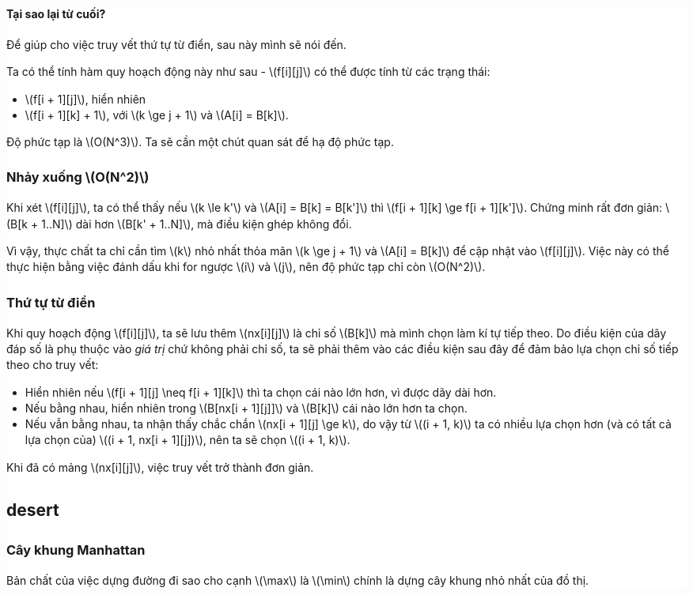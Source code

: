 #### Tại sao lại từ cuối?
Để giúp cho việc truy vết thứ tự từ điển,
sau này mình sẽ nói đến.

Ta có thể tính hàm quy hoạch động này như
sau - \\(f[i][j]\\) có thể được tính từ các trạng
thái:

- \\(f[i + 1][j]\\), hiển nhiên
- \\(f[i + 1][k] + 1\\), với \\(k \ge j + 1\\) và
\\(A[i] = B[k]\\).

Độ phức tạp là \\(O(N^3)\\). Ta sẽ cần một chút
quan sát để hạ độ phức tạp.

### Nhảy xuống \\(O(N^2)\\)
Khi xét \\(f[i][j]\\), ta có thể thấy nếu
\\(k \le k'\\) và \\(A[i] = B[k] = B[k']\\) thì
\\(f[i + 1][k] \ge f[i + 1][k']\\). Chứng minh
rất đơn giản: \\(B[k + 1..N]\\) dài hơn
\\(B[k' + 1..N]\\), mà điều kiện ghép không đổi.

Vì vậy, thực chất ta chỉ cần tìm \\(k\\) nhỏ
nhất thỏa mãn \\(k \ge j + 1\\) và \\(A[i] = B[k]\\)
để cập nhật vào \\(f[i][j]\\). Việc này có thể
thực hiện bằng việc đánh dấu khi for ngược
\\(i\\) và \\(j\\), nên độ phức tạp chỉ còn \\(O(N^2)\\).

### Thứ tự từ điển
Khi quy hoạch động \\(f[i][j]\\), ta sẽ lưu thêm
\\(nx[i][j]\\) là chỉ số \\(B[k]\\) mà mình chọn làm
kí tự tiếp theo. Do điều kiện của dãy đáp số
là phụ thuộc vào *giá trị* chứ không phải
chỉ số, ta sẽ phải thêm vào các điều kiện sau
đây để đảm bảo lựa chọn chỉ số tiếp theo cho
truy vết:
- Hiển nhiên nếu \\(f[i + 1][j] \neq f[i + 1][k]\\)
thì ta chọn cái nào lớn hơn, vì được dãy dài
hơn.
- Nếu bằng nhau, hiển nhiên trong \\(B[nx[i + 1][j]]\\)
và \\(B[k]\\) cái nào lớn hơn ta chọn.
- Nếu vẫn bằng nhau, ta nhận thấy chắc chắn
\\(nx[i + 1][j] \ge k\\), do vậy từ \\((i + 1, k)\\)
ta có nhiều lựa chọn hơn (và có tất cả lựa
chọn của) \\((i + 1, nx[i + 1][j])\\), nên ta
sẽ chọn \\((i + 1, k)\\).

Khi đã có mảng \\(nx[i][j]\\), việc truy vết trở
thành đơn giản.

## desert
### Cây khung Manhattan
Bản chất của việc dựng đường đi sao cho
cạnh \\(\max\\) là \\(\min\\) chính là dựng cây khung
nhỏ nhất của đồ thị.

